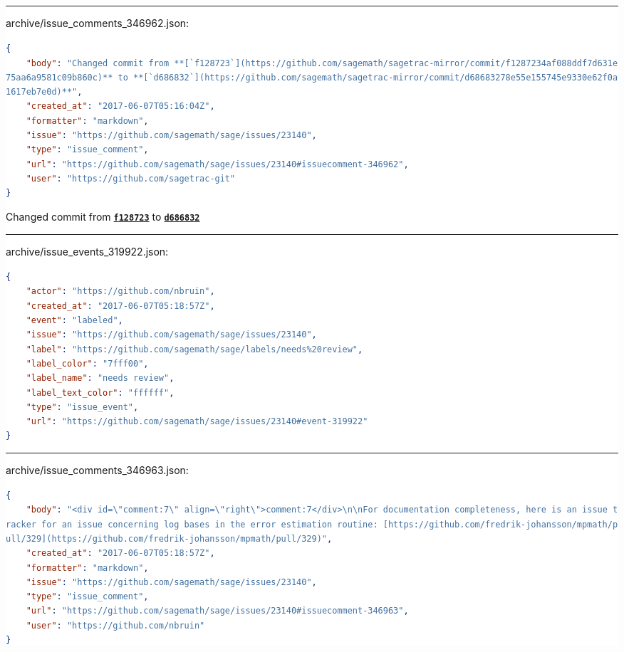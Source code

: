 


---

archive/issue_comments_346962.json:
```json
{
    "body": "Changed commit from **[`f128723`](https://github.com/sagemath/sagetrac-mirror/commit/f1287234af088ddf7d631e75aa6a9581c09b860c)** to **[`d686832`](https://github.com/sagemath/sagetrac-mirror/commit/d68683278e55e155745e9330e62f0a1617eb7e0d)**",
    "created_at": "2017-06-07T05:16:04Z",
    "formatter": "markdown",
    "issue": "https://github.com/sagemath/sage/issues/23140",
    "type": "issue_comment",
    "url": "https://github.com/sagemath/sage/issues/23140#issuecomment-346962",
    "user": "https://github.com/sagetrac-git"
}
```

Changed commit from **[`f128723`](https://github.com/sagemath/sagetrac-mirror/commit/f1287234af088ddf7d631e75aa6a9581c09b860c)** to **[`d686832`](https://github.com/sagemath/sagetrac-mirror/commit/d68683278e55e155745e9330e62f0a1617eb7e0d)**



---

archive/issue_events_319922.json:
```json
{
    "actor": "https://github.com/nbruin",
    "created_at": "2017-06-07T05:18:57Z",
    "event": "labeled",
    "issue": "https://github.com/sagemath/sage/issues/23140",
    "label": "https://github.com/sagemath/sage/labels/needs%20review",
    "label_color": "7fff00",
    "label_name": "needs review",
    "label_text_color": "ffffff",
    "type": "issue_event",
    "url": "https://github.com/sagemath/sage/issues/23140#event-319922"
}
```



---

archive/issue_comments_346963.json:
```json
{
    "body": "<div id=\"comment:7\" align=\"right\">comment:7</div>\n\nFor documentation completeness, here is an issue tracker for an issue concerning log bases in the error estimation routine: [https://github.com/fredrik-johansson/mpmath/pull/329](https://github.com/fredrik-johansson/mpmath/pull/329)",
    "created_at": "2017-06-07T05:18:57Z",
    "formatter": "markdown",
    "issue": "https://github.com/sagemath/sage/issues/23140",
    "type": "issue_comment",
    "url": "https://github.com/sagemath/sage/issues/23140#issuecomment-346963",
    "user": "https://github.com/nbruin"
}
```
